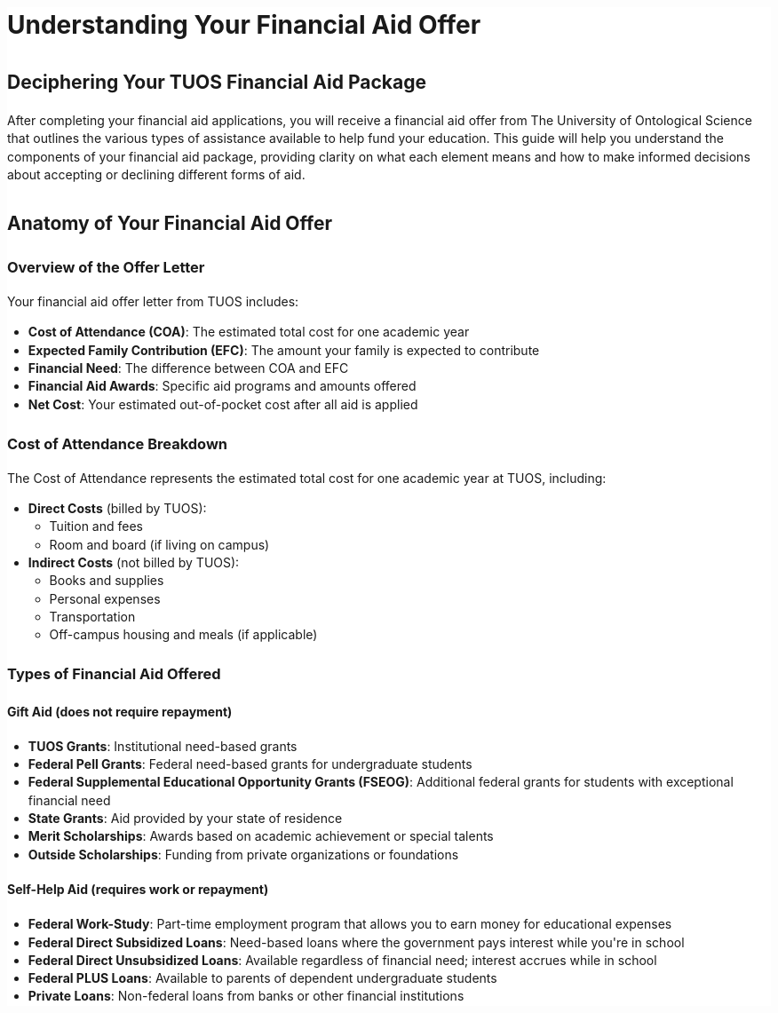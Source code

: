 # Understanding Your Financial Aid Offer

## Deciphering Your TUOS Financial Aid Package

After completing your financial aid applications, you will receive a financial aid offer from The University of Ontological Science that outlines the various types of assistance available to help fund your education. This guide will help you understand the components of your financial aid package, providing clarity on what each element means and how to make informed decisions about accepting or declining different forms of aid.

## Anatomy of Your Financial Aid Offer

### Overview of the Offer Letter
Your financial aid offer letter from TUOS includes:
- **Cost of Attendance (COA)**: The estimated total cost for one academic year
- **Expected Family Contribution (EFC)**: The amount your family is expected to contribute
- **Financial Need**: The difference between COA and EFC
- **Financial Aid Awards**: Specific aid programs and amounts offered
- **Net Cost**: Your estimated out-of-pocket cost after all aid is applied

### Cost of Attendance Breakdown
The Cost of Attendance represents the estimated total cost for one academic year at TUOS, including:
- **Direct Costs** (billed by TUOS):
  - Tuition and fees
  - Room and board (if living on campus)
- **Indirect Costs** (not billed by TUOS):
  - Books and supplies
  - Personal expenses
  - Transportation
  - Off-campus housing and meals (if applicable)

### Types of Financial Aid Offered

#### Gift Aid (does not require repayment)
- **TUOS Grants**: Institutional need-based grants
- **Federal Pell Grants**: Federal need-based grants for undergraduate students
- **Federal Supplemental Educational Opportunity Grants (FSEOG)**: Additional federal grants for students with exceptional financial need
- **State Grants**: Aid provided by your state of residence
- **Merit Scholarships**: Awards based on academic achievement or special talents
- **Outside Scholarships**: Funding from private organizations or foundations

#### Self-Help Aid (requires work or repayment)
- **Federal Work-Study**: Part-time employment program that allows you to earn money for educational expenses
- **Federal Direct Subsidized Loans**: Need-based loans where the government pays interest while you're in school
- **Federal Direct Unsubsidized Loans**: Available regardless of financial need; interest accrues while in school
- **Federal PLUS Loans**: Available to parents of dependent undergraduate students
- **Private Loans**: Non-federal loans from banks or other financial institutions
